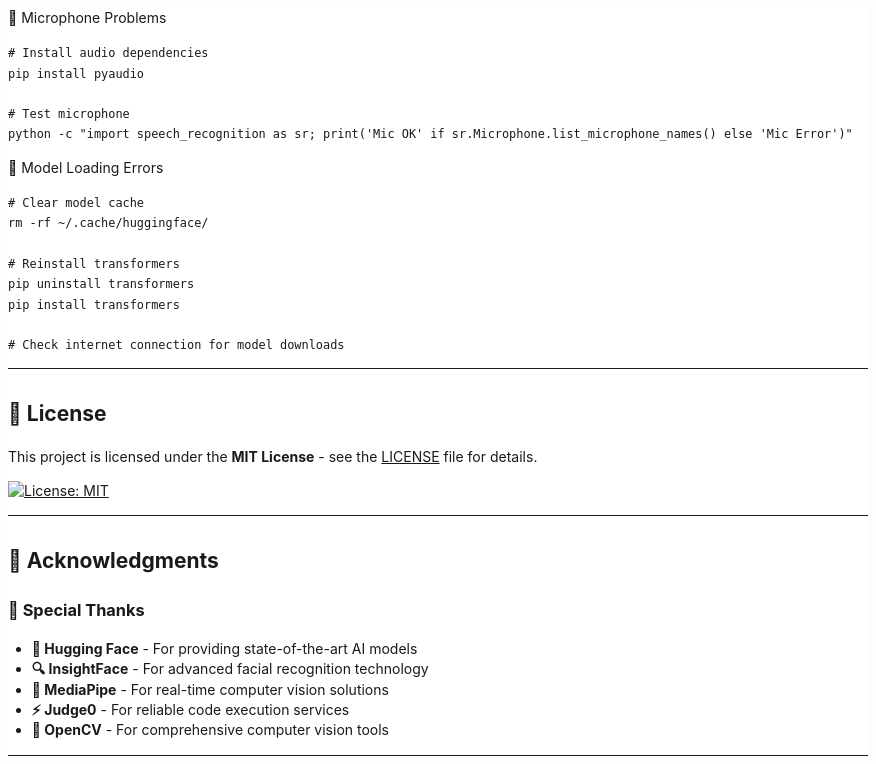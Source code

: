 


🎤 Microphone Problems

```
# Install audio dependencies
pip install pyaudio

# Test microphone
python -c "import speech_recognition as sr; print('Mic OK' if sr.Microphone.list_microphone_names() else 'Mic Error')"
```




🤖 Model Loading Errors

```
# Clear model cache
rm -rf ~/.cache/huggingface/

# Reinstall transformers
pip uninstall transformers
pip install transformers

# Check internet connection for model downloads
```



---

## 📄 **License**



This project is licensed under the **MIT License** - see the [LICENSE](LICENSE) file for details.

[![License: MIT](https://img.shields.io/badge/License-MIT-yellow.svg?style=for-the-badge)](https://opensource.org/licenses/MIT)



---

## 🌟 **Acknowledgments**



### 🙏 **Special Thanks**

- **🤗 Hugging Face** - For providing state-of-the-art AI models
- **🔍 InsightFace** - For advanced facial recognition technology
- **🎯 MediaPipe** - For real-time computer vision solutions
- **⚡ Judge0** - For reliable code execution services
- **🎨 OpenCV** - For comprehensive computer vision tools



---